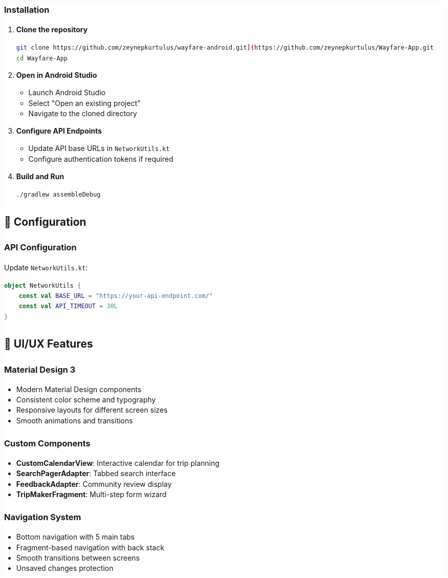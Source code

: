 ### Installation

1. **Clone the repository**
   ```bash
   git clone https://github.com/zeynepkurtulus/wayfare-android.git](https://github.com/zeynepkurtulus/Wayfare-App.git
   cd Wayfare-App
   ```

2. **Open in Android Studio**
   - Launch Android Studio
   - Select "Open an existing project"
   - Navigate to the cloned directory

3. **Configure API Endpoints**
   - Update API base URLs in `NetworkUtils.kt`
   - Configure authentication tokens if required

4. **Build and Run**
   ```bash
   ./gradlew assembleDebug
   ```

## 🔧 Configuration

### API Configuration
Update `NetworkUtils.kt`:
```kotlin
object NetworkUtils {
    const val BASE_URL = "https://your-api-endpoint.com/"
    const val API_TIMEOUT = 30L
}
```

## 🎨 UI/UX Features

### **Material Design 3**
- Modern Material Design components
- Consistent color scheme and typography
- Responsive layouts for different screen sizes
- Smooth animations and transitions

### **Custom Components**
- **CustomCalendarView**: Interactive calendar for trip planning
- **SearchPagerAdapter**: Tabbed search interface
- **FeedbackAdapter**: Community review display
- **TripMakerFragment**: Multi-step form wizard

### **Navigation System**
- Bottom navigation with 5 main tabs
- Fragment-based navigation with back stack
- Smooth transitions between screens
- Unsaved changes protection
